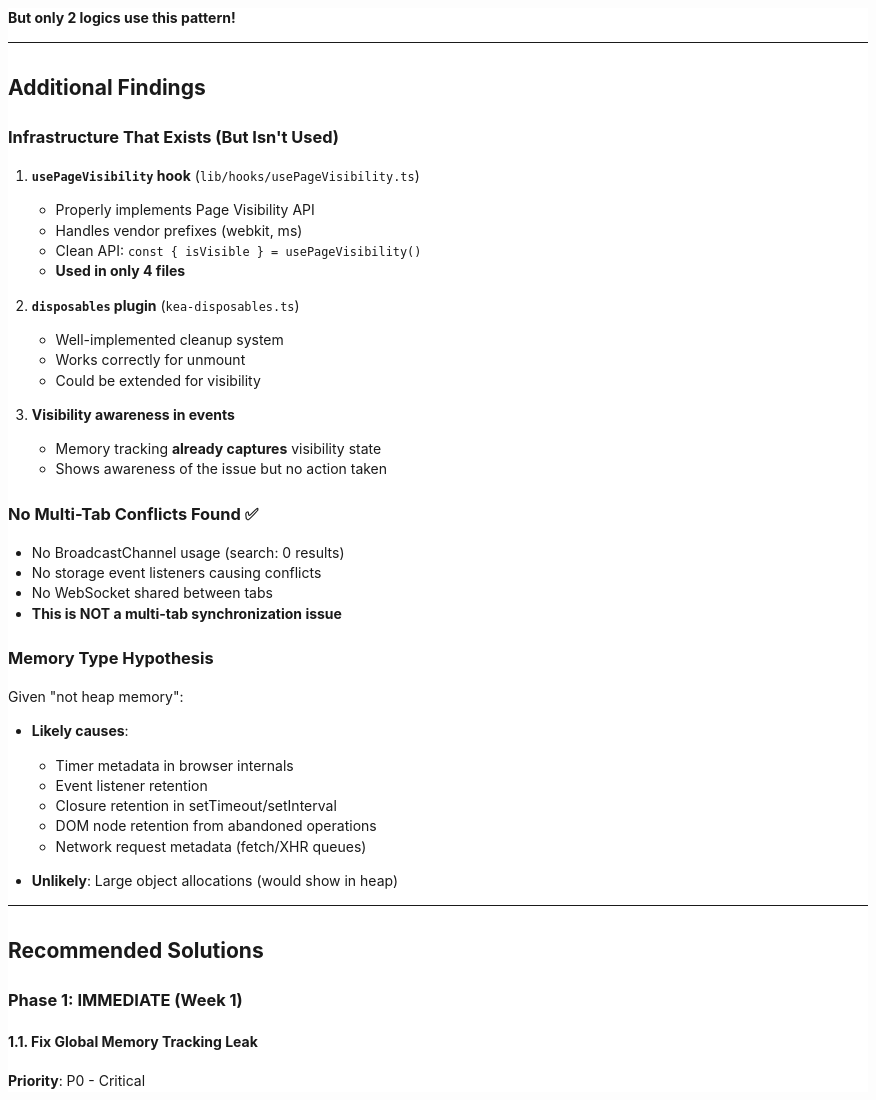 **But only 2 logics use this pattern!**

---

## Additional Findings

### Infrastructure That Exists (But Isn't Used)

1. **`usePageVisibility` hook** (`lib/hooks/usePageVisibility.ts`)
    - Properly implements Page Visibility API
    - Handles vendor prefixes (webkit, ms)
    - Clean API: `const { isVisible } = usePageVisibility()`
    - **Used in only 4 files**

2. **`disposables` plugin** (`kea-disposables.ts`)
    - Well-implemented cleanup system
    - Works correctly for unmount
    - Could be extended for visibility

3. **Visibility awareness in events**
    - Memory tracking **already captures** visibility state
    - Shows awareness of the issue but no action taken

### No Multi-Tab Conflicts Found ✅

- No BroadcastChannel usage (search: 0 results)
- No storage event listeners causing conflicts
- No WebSocket shared between tabs
- **This is NOT a multi-tab synchronization issue**

### Memory Type Hypothesis

Given "not heap memory":

- **Likely causes**:
  - Timer metadata in browser internals
  - Event listener retention
  - Closure retention in setTimeout/setInterval
  - DOM node retention from abandoned operations
  - Network request metadata (fetch/XHR queues)

- **Unlikely**: Large object allocations (would show in heap)

---

## Recommended Solutions

### Phase 1: IMMEDIATE (Week 1)

#### 1.1. Fix Global Memory Tracking Leak

**Priority**: P0 - Critical

